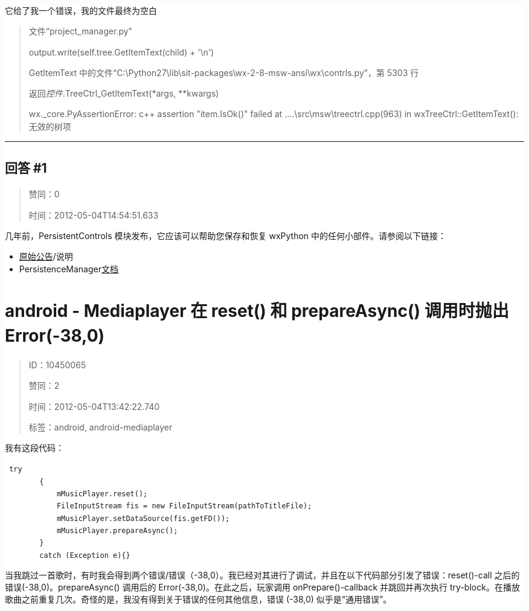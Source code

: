 它给了我一个错误，我的文件最终为空白

> 文件“project_manager.py”
> 
> output.write(self.tree.GetItemText(child) + '\n')
> 
> GetItemText 中的文件“C:\Python27\lib\sit-packages\wx-2-8-msw-ansi\wx\contrls.py”，第 5303 行
> 
> 返回*控件*.TreeCtrl_GetItemText(*args, **kwargs)
> 
> wx._core.PyAssertionError: c++ assertion "item.IsOk()" failed at ....\src\msw\treectrl.cpp(963) in wxTreeCtrl::GetItemText(): 无效的树项

* * *

## 回答 #1

> 赞同：0
> 
> 时间：2012-05-04T14:54:51.633

几年前，PersistentControls 模块发布，它应该可以帮助您保存和恢复 wxPython 中的任何小部件。请参阅以下链接：

*   [原始公告](https://groups.google.com/forum/?fromgroups#!topic/wxpython-users/4yRpm-ogHzE)/说明
*   PersistenceManager[文档](http://xoomer.virgilio.it/infinity77/AGW_Docs/persist.persistencemanager.PersistenceManager.html)

# android - Mediaplayer 在 reset() 和 prepareAsync() 调用时抛出 Error(-38,0)

> ID：10450065
> 
> 赞同：2
> 
> 时间：2012-05-04T13:42:22.740
> 
> 标签：android, android-mediaplayer

我有这段代码：

```
 try
        {
            mMusicPlayer.reset();
            FileInputStream fis = new FileInputStream(pathToTitleFile);
            mMusicPlayer.setDataSource(fis.getFD());
            mMusicPlayer.prepareAsync();
        }
        catch (Exception e){} 
```

当我跳过一首歌时，有时我会得到两个错误/错误（-38,0）。我已经对其进行了调试，并且在以下代码部分引发了错误：reset()-call 之后的错误(-38,0)。prepareAsync() 调用后的 Error(-38,0)。在此之后，玩家调用 onPrepare()-callback 并跳回并再次执行 try-block。在播放歌曲之前重复几次。奇怪的是，我没有得到关于错误的任何其他信息，错误 (-38,0) 似乎是“通用错误”。

